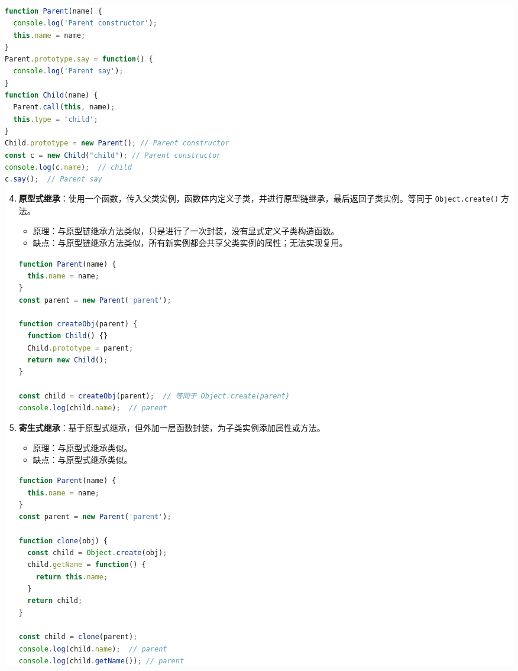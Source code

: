    ```javascript
   function Parent(name) {
     console.log('Parent constructor');
     this.name = name;
   }
   Parent.prototype.say = function() {
     console.log('Parent say');
   }
   function Child(name) {
     Parent.call(this, name);
     this.type = 'child';
   }
   Child.prototype = new Parent(); // Parent constructor
   const c = new Child("child"); // Parent constructor
   console.log(c.name);  // child
   c.say();  // Parent say
   ```

4. **原型式继承**：使用一个函数，传入父类实例，函数体内定义子类，并进行原型链继承，最后返回子类实例。等同于 `Object.create()` 方法。

    - 原理：与原型链继承方法类似，只是进行了一次封装，没有显式定义子类构造函数。
    - 缺点：与原型链继承方法类似，所有新实例都会共享父类实例的属性；无法实现复用。

   ```javascript
   function Parent(name) {
     this.name = name;
   }
   const parent = new Parent('parent');
   
   function createObj(parent) {
     function Child() {}
     Child.prototype = parent;
     return new Child();
   }
   
   const child = createObj(parent);  // 等同于 Object.create(parent)
   console.log(child.name);  // parent
   ```

5. **寄生式继承**：基于原型式继承，但外加一层函数封装，为子类实例添加属性或方法。

    - 原理：与原型式继承类似。
    - 缺点：与原型式继承类似。

   ```javascript
   function Parent(name) {
     this.name = name;
   }
   const parent = new Parent('parent');
   
   function clone(obj) {
     const child = Object.create(obj);
     child.getName = function() {
       return this.name;
     }
     return child;
   }
   
   const child = clone(parent);
   console.log(child.name);  // parent
   console.log(child.getName()); // parent
   ```

